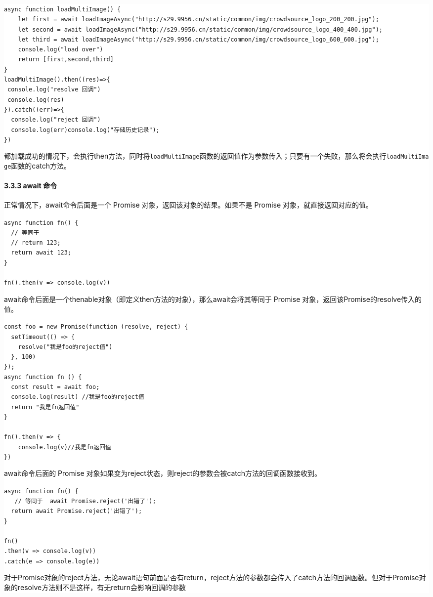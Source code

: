 	async function loadMultiImage() {
	    let first = await loadImageAsync("http://s29.9956.cn/static/common/img/crowdsource_logo_200_200.jpg");
	    let second = await loadImageAsync("http://s29.9956.cn/static/common/img/crowdsource_logo_400_400.jpg");
	    let third = await loadImageAsync("http://s29.9956.cn/static/common/img/crowdsource_logo_600_600.jpg");
	    console.log("load over")
	    return [first,second,third]
	}
	loadMultiImage().then((res)=>{
	 console.log("resolve 回调")
	 console.log(res)
	}).catch((err)=>{
	  console.log("reject 回调")
	  console.log(err)console.log("存储历史记录");
	})
都加载成功的情况下，会执行then方法，同时将`loadMultiImage`函数的返回值作为参数传入；只要有一个失败，那么将会执行`loadMultiImage`函数的catch方法。

#### 3.3.3 await 命令
正常情况下，await命令后面是一个 Promise 对象，返回该对象的结果。如果不是 Promise 对象，就直接返回对应的值。

	async function fn() {
	  // 等同于
	  // return 123;
	  return await 123;
	}
	
	fn().then(v => console.log(v))
await命令后面是一个thenable对象（即定义then方法的对象），那么await会将其等同于 Promise 对象，返回该Promise的resolve传入的值。  

    const foo = new Promise(function (resolve, reject) {
      setTimeout(() => {
        resolve("我是foo的reject值")
      }, 100)
    });
    async function fn () {
      const result = await foo;
      console.log(result) //我是foo的reject值
      return "我是fn返回值"
    }

    fn().then(v => {
		console.log(v)//我是fn返回值
	}) 

await命令后面的 Promise 对象如果变为reject状态，则reject的参数会被catch方法的回调函数接收到。

	async function fn() {
       // 等同于  await Promise.reject('出错了');
	  return await Promise.reject('出错了');
	}
	
	fn()
	.then(v => console.log(v))
	.catch(e => console.log(e))
对于Promise对象的reject方法，无论await语句前面是否有return，reject方法的参数都会传入了catch方法的回调函数。但对于Promise对象的resolve方法则不是这样，有无return会影响回调的参数
